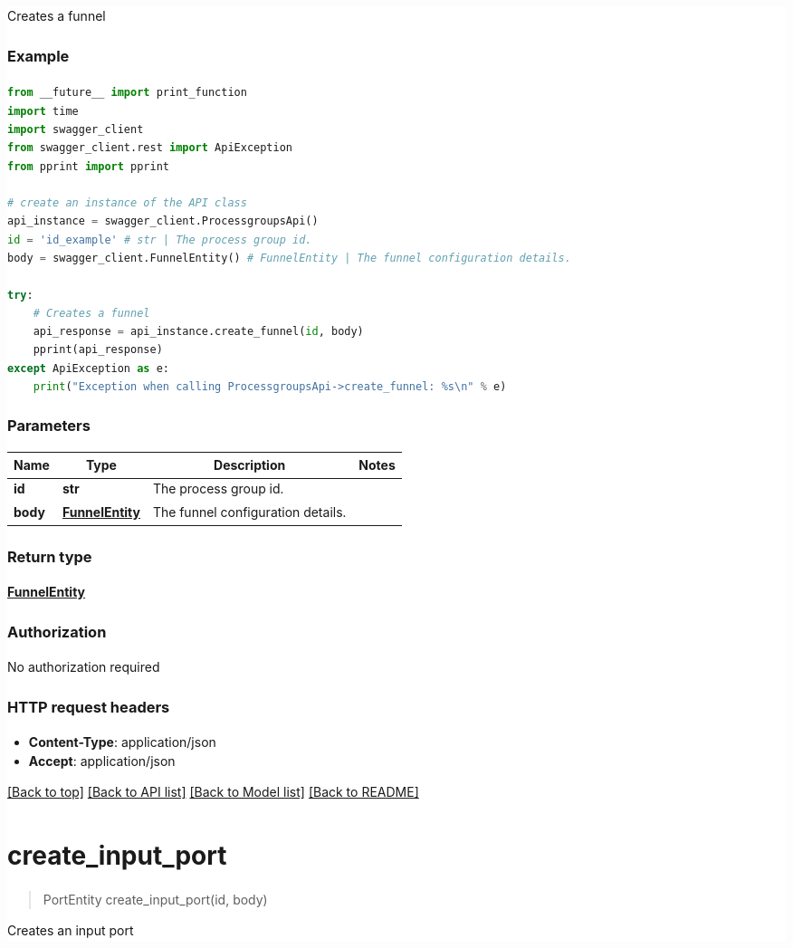 Creates a funnel



### Example 
```python
from __future__ import print_function
import time
import swagger_client
from swagger_client.rest import ApiException
from pprint import pprint

# create an instance of the API class
api_instance = swagger_client.ProcessgroupsApi()
id = 'id_example' # str | The process group id.
body = swagger_client.FunnelEntity() # FunnelEntity | The funnel configuration details.

try: 
    # Creates a funnel
    api_response = api_instance.create_funnel(id, body)
    pprint(api_response)
except ApiException as e:
    print("Exception when calling ProcessgroupsApi->create_funnel: %s\n" % e)
```

### Parameters

Name | Type | Description  | Notes
------------- | ------------- | ------------- | -------------
 **id** | **str**| The process group id. | 
 **body** | [**FunnelEntity**](FunnelEntity.md)| The funnel configuration details. | 

### Return type

[**FunnelEntity**](FunnelEntity.md)

### Authorization

No authorization required

### HTTP request headers

 - **Content-Type**: application/json
 - **Accept**: application/json

[[Back to top]](#) [[Back to API list]](../README.md#documentation-for-api-endpoints) [[Back to Model list]](../README.md#documentation-for-models) [[Back to README]](../README.md)

# **create_input_port**
> PortEntity create_input_port(id, body)

Creates an input port
